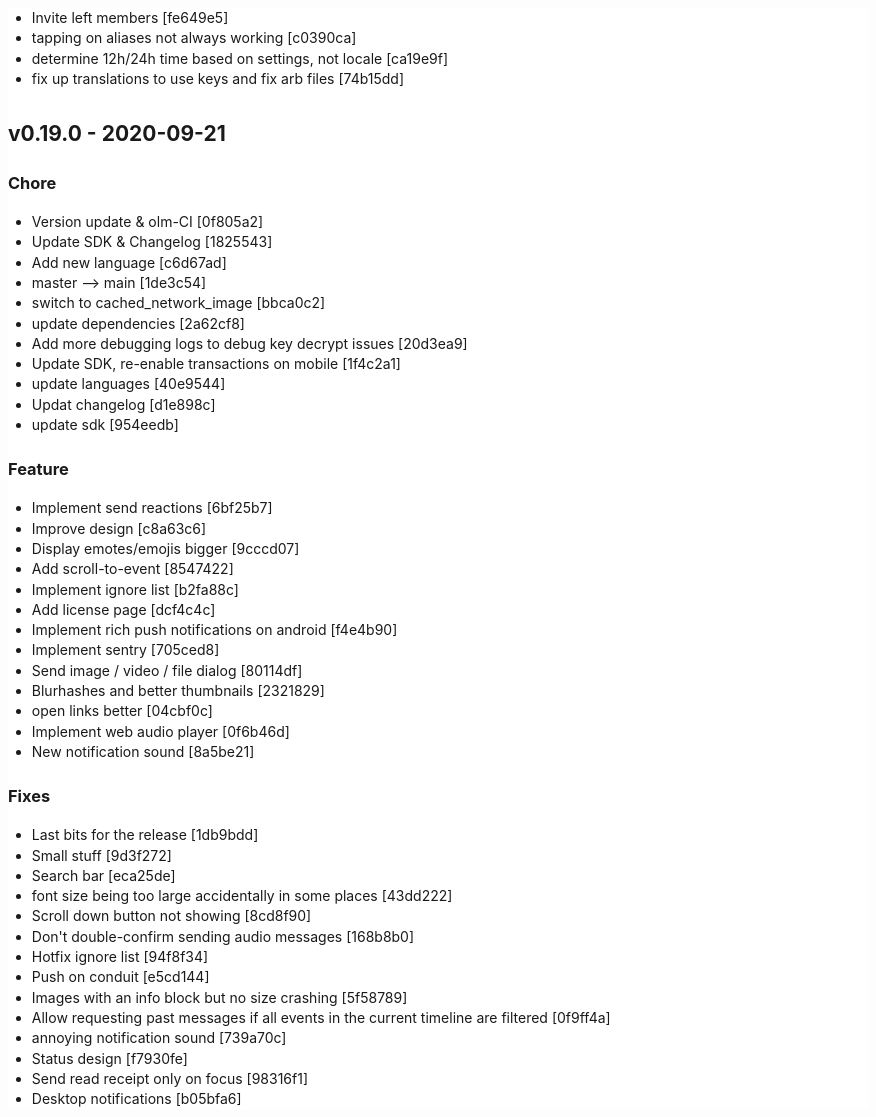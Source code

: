- Invite left members \[fe649e5\]
- tapping on aliases not always working \[c0390ca\]
- determine 12h/24h time based on settings, not locale \[ca19e9f\]
- fix up translations to use keys and fix arb files \[74b15dd\]

## v0.19.0 - 2020-09-21

### Chore

- Version update & olm-CI \[0f805a2\]
- Update SDK & Changelog \[1825543\]
- Add new language \[c6d67ad\]
- master --> main \[1de3c54\]
- switch to cached\_network\_image \[bbca0c2\]
- update dependencies \[2a62cf8\]
- Add more debugging logs to debug key decrypt issues \[20d3ea9\]
- Update SDK, re-enable transactions on mobile \[1f4c2a1\]
- update languages \[40e9544\]
- Updat changelog \[d1e898c\]
- update sdk \[954eedb\]

### Feature

- Implement send reactions \[6bf25b7\]
- Improve design \[c8a63c6\]
- Display emotes/emojis bigger \[9cccd07\]
- Add scroll-to-event \[8547422\]
- Implement ignore list \[b2fa88c\]
- Add license page \[dcf4c4c\]
- Implement rich push notifications on android \[f4e4b90\]
- Implement sentry \[705ced8\]
- Send image / video / file dialog \[80114df\]
- Blurhashes and better thumbnails \[2321829\]
- open links better \[04cbf0c\]
- Implement web audio player \[0f6b46d\]
- New notification sound \[8a5be21\]

### Fixes

- Last bits for the release \[1db9bdd\]
- Small stuff \[9d3f272\]
- Search bar \[eca25de\]
- font size being too large accidentally in some places \[43dd222\]
- Scroll down button not showing \[8cd8f90\]
- Don't double-confirm sending audio messages \[168b8b0\]
- Hotfix ignore list \[94f8f34\]
- Push on conduit \[e5cd144\]
- Images with an info block but no size crashing \[5f58789\]
- Allow requesting past messages if all events in the current timeline are filtered \[0f9ff4a\]
- annoying notification sound \[739a70c\]
- Status design \[f7930fe\]
- Send read receipt only on focus \[98316f1\]
- Desktop notifications \[b05bfa6\]


[2.4.15+2330]: https://github.com/linagora/twake-on-matrix/releases/tag/2.4.15+2330
[2.4.14+2330]: https://github.com/linagora/twake-on-matrix/releases/tag/2.4.14
[2.4.12+2330]: https://github.com/linagora/twake-on-matrix/releases/tag/2.4.12
[2.4.10+2330]: https://github.com/linagora/twake-on-matrix/releases/tag/2.4.10
[2.4.6+2330]: https://github.com/linagora/twake-on-matrix/releases/tag/2.4.6
[2.4.5+2330]: https://github.com/linagora/twake-on-matrix/releases/tag/2.4.5
[2.4.2+2330]: https://github.com/linagora/twake-on-matrix/releases/tag/2.4.2
[2.4.1+2330]: https://github.com/linagora/twake-on-matrix/releases/tag/2.4.1
[2.4.0+2330]: https://github.com/linagora/twake-on-matrix/releases/tag/2.4.0
[2.3.7+2330]: https://github.com/linagora/twake-on-matrix/releases/tag/2.3.7
[2.3.6+2330]: https://github.com/linagora/twake-on-matrix/releases/tag/2.3.6
[2.3.3+2330]: https://github.com/linagora/twake-on-matrix/releases/tag/2.3.3
[2.3.2+2330]: https://github.com/linagora/twake-on-matrix/releases/tag/2.3.2
[2.3.1+2330]: https://github.com/linagora/twake-on-matrix/releases/tag/2.3.1
[2.3.0+2330]: https://github.com/linagora/twake-on-matrix/releases/tag/2.3.0
[2.2.4+2330]: https://github.com/linagora/twake-on-matrix/releases/tag/2.2.4